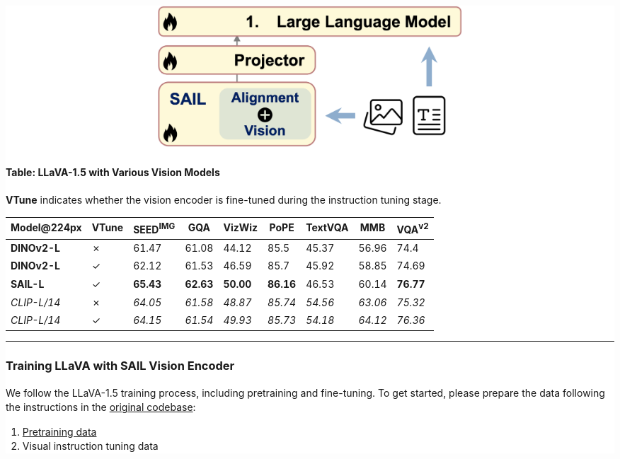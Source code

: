 <div align="center">
    <img src="asset/mllm.png" alt="SAIL Vision Encoder in MLLMs" width="50%"/>
</div>





#### Table: LLaVA-1.5 with Various Vision Models

**VTune** indicates whether the vision encoder is fine-tuned during the instruction tuning stage.

| Model@224px  | VTune | SEED<sup>IMG</sup> | GQA       | VizWiz    | PoPE      | TextVQA | MMB     | VQA<sup>v2</sup> |
| ------------ | ----- | ------------------ | --------- | --------- | --------- | ------- | ------- | ---------------- |
| **DINOv2-L** | ✗     | 61.47              | 61.08     | 44.12     | 85.5      | 45.37   | 56.96   | 74.4             |
| **DINOv2-L** | ✓     | 62.12              | 61.53     | 46.59     | 85.7      | 45.92   | 58.85   | 74.69            |
| **SAIL-L**   | ✓     | **65.43**          | **62.63** | **50.00** | **86.16** | 46.53   | 60.14   | **76.77**        |
| *CLIP-L/14*  | ✗     | *64.05*            | *61.58*   | *48.87*   | *85.74*   | *54.56* | *63.06* | *75.32*          |
| *CLIP-L/14*  | ✓     | *64.15*            | *61.54*   | *49.93*   | *85.73*   | *54.18* | *64.12* | *76.36*          |

---

### Training LLaVA with SAIL Vision Encoder

We follow the LLaVA-1.5 training process, including pretraining and fine-tuning. To get started, please prepare the data following the instructions in the [original codebase](https://github.com/haotian-liu/LLaVA/tree/main?tab=readme-ov-file):

1. [Pretraining data](https://huggingface.co/datasets/liuhaotian/LLaVA-Pretrain)
2. Visual instruction tuning data
